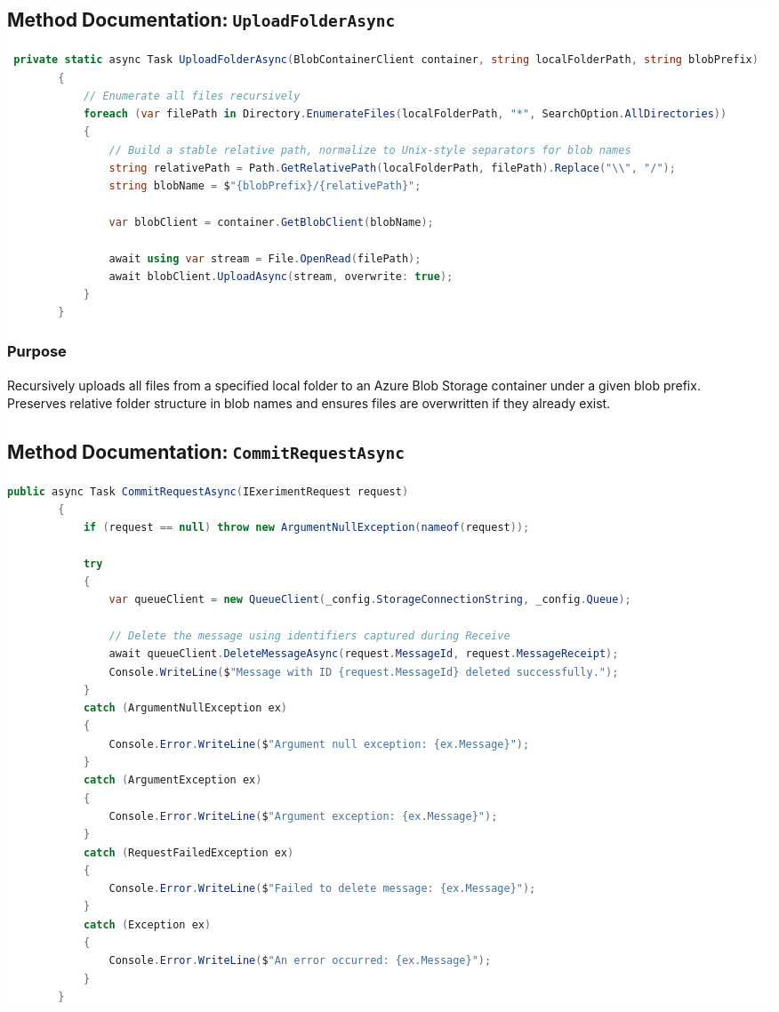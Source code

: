 ## Method Documentation: `UploadFolderAsync`
~~~csharp
 private static async Task UploadFolderAsync(BlobContainerClient container, string localFolderPath, string blobPrefix)
        {
            // Enumerate all files recursively
            foreach (var filePath in Directory.EnumerateFiles(localFolderPath, "*", SearchOption.AllDirectories))
            {
                // Build a stable relative path, normalize to Unix-style separators for blob names
                string relativePath = Path.GetRelativePath(localFolderPath, filePath).Replace("\\", "/");
                string blobName = $"{blobPrefix}/{relativePath}";

                var blobClient = container.GetBlobClient(blobName);

                await using var stream = File.OpenRead(filePath);
                await blobClient.UploadAsync(stream, overwrite: true);
            }
        }
~~~

### Purpose
Recursively uploads all files from a specified local folder to an Azure Blob Storage container under a given blob prefix.  
Preserves relative folder structure in blob names and ensures files are overwritten if they already exist.

## Method Documentation: `CommitRequestAsync`
~~~csharp
public async Task CommitRequestAsync(IExerimentRequest request)
        {
            if (request == null) throw new ArgumentNullException(nameof(request));

            try
            {
                var queueClient = new QueueClient(_config.StorageConnectionString, _config.Queue);

                // Delete the message using identifiers captured during Receive
                await queueClient.DeleteMessageAsync(request.MessageId, request.MessageReceipt);
                Console.WriteLine($"Message with ID {request.MessageId} deleted successfully.");
            }
            catch (ArgumentNullException ex)
            {
                Console.Error.WriteLine($"Argument null exception: {ex.Message}");
            }
            catch (ArgumentException ex)
            {
                Console.Error.WriteLine($"Argument exception: {ex.Message}");
            }
            catch (RequestFailedException ex)
            {
                Console.Error.WriteLine($"Failed to delete message: {ex.Message}");
            }
            catch (Exception ex)
            {
                Console.Error.WriteLine($"An error occurred: {ex.Message}");
            }
        }
~~~
